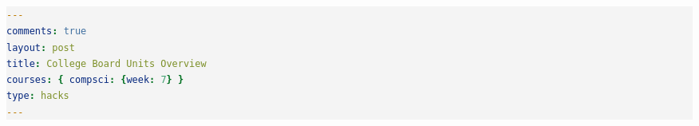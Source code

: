 ```yaml
---
comments: true
layout: post
title: College Board Units Overview
courses: { compsci: {week: 7} }
type: hacks 
---
```


<head>
    <title>AP CSA Study Guide</title>
    <style>
        body {
            font-family: Arial, sans-serif;
            background-color: #f4f4f4;
            margin: 0;
            padding: 20px;
            color: black; /* Set text color to black */
        }

        .container {
            max-width: 800px;
            margin: auto;
            background: #fff;
            padding: 20px;
            border-radius: 8px;
            box-shadow: 0 2px 10px rgba(0, 0, 0, 0.1);
        }

        h1 {
            text-align: center;
            color: #333;
        }

        .unit {
            margin-bottom: 20px;
            padding: 15px;
            border: 1px solid #ccc;
            border-radius: 5px;
        }

        .unit h2 {
            color: #007BFF;
        }

        /* Set color of list items to black */
        .unit ul li {
            color: black; /* Change list item text color to black */
        }

        .info-btn {
            background-color: #007BFF;
            color: white;
            border: none;
            padding: 10px 15px;
            border-radius: 5px;
            cursor: pointer;
        }
